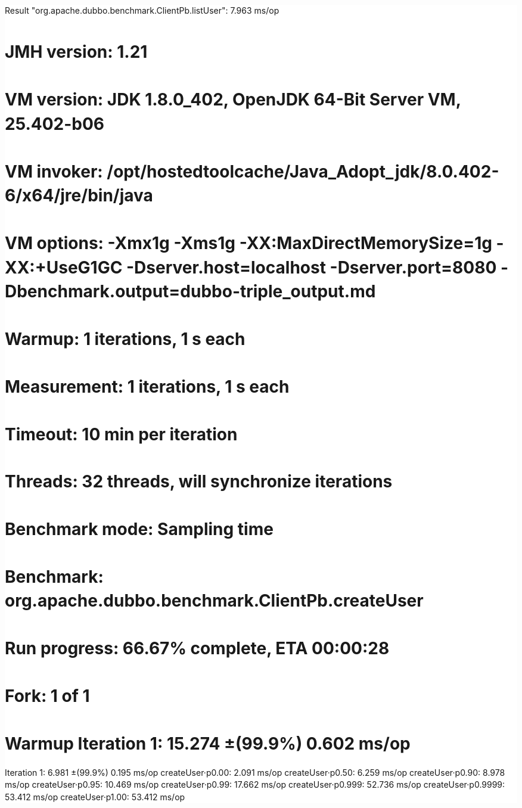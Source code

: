 
Result "org.apache.dubbo.benchmark.ClientPb.listUser":
  7.963 ms/op


# JMH version: 1.21
# VM version: JDK 1.8.0_402, OpenJDK 64-Bit Server VM, 25.402-b06
# VM invoker: /opt/hostedtoolcache/Java_Adopt_jdk/8.0.402-6/x64/jre/bin/java
# VM options: -Xmx1g -Xms1g -XX:MaxDirectMemorySize=1g -XX:+UseG1GC -Dserver.host=localhost -Dserver.port=8080 -Dbenchmark.output=dubbo-triple_output.md
# Warmup: 1 iterations, 1 s each
# Measurement: 1 iterations, 1 s each
# Timeout: 10 min per iteration
# Threads: 32 threads, will synchronize iterations
# Benchmark mode: Sampling time
# Benchmark: org.apache.dubbo.benchmark.ClientPb.createUser

# Run progress: 66.67% complete, ETA 00:00:28
# Fork: 1 of 1
# Warmup Iteration   1: 15.274 ±(99.9%) 0.602 ms/op
Iteration   1: 6.981 ±(99.9%) 0.195 ms/op
                 createUser·p0.00:   2.091 ms/op
                 createUser·p0.50:   6.259 ms/op
                 createUser·p0.90:   8.978 ms/op
                 createUser·p0.95:   10.469 ms/op
                 createUser·p0.99:   17.662 ms/op
                 createUser·p0.999:  52.736 ms/op
                 createUser·p0.9999: 53.412 ms/op
                 createUser·p1.00:   53.412 ms/op

